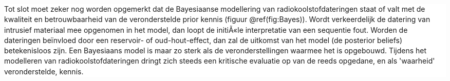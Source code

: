 
Tot slot moet zeker nog worden opgemerkt dat de Bayesiaanse modellering van radiokoolstofdateringen staat of valt met de kwaliteit en betrouwbaarheid van de veronderstelde prior kennis (figuur \@ref(fig:Bayes)). Wordt verkeerdelijk de datering van intrusief materiaal mee opgenomen in het model, dan loopt de initiÃ«le interpretatie van een sequentie fout. Worden de dateringen beïnvloed door een reservoir- of oud-hout-effect, dan zal de uitkomst van het model (de posterior beliefs) betekenisloos zijn. Een Bayesiaans model is maar zo sterk als de veronderstellingen waarmee het is opgebouwd. Tijdens het modelleren van radiokoolstofdateringen dringt zich steeds een kritische evaluatie op van de reeds opgedane, en als 'waarheid' veronderstelde, kennis. 


